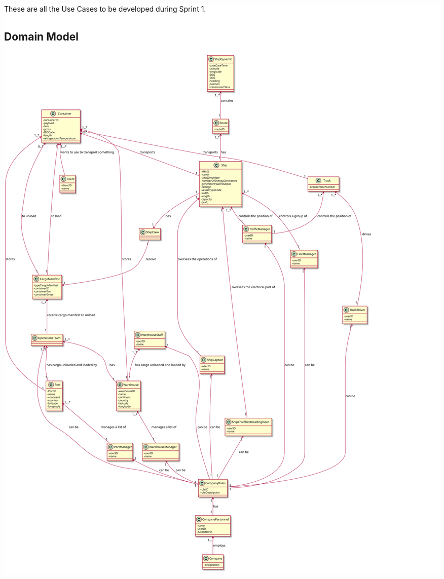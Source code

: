 These are all the Use Cases to be developed during Sprint 1.

## Domain Model

![US101_SSD](/docs/DM.svg)
